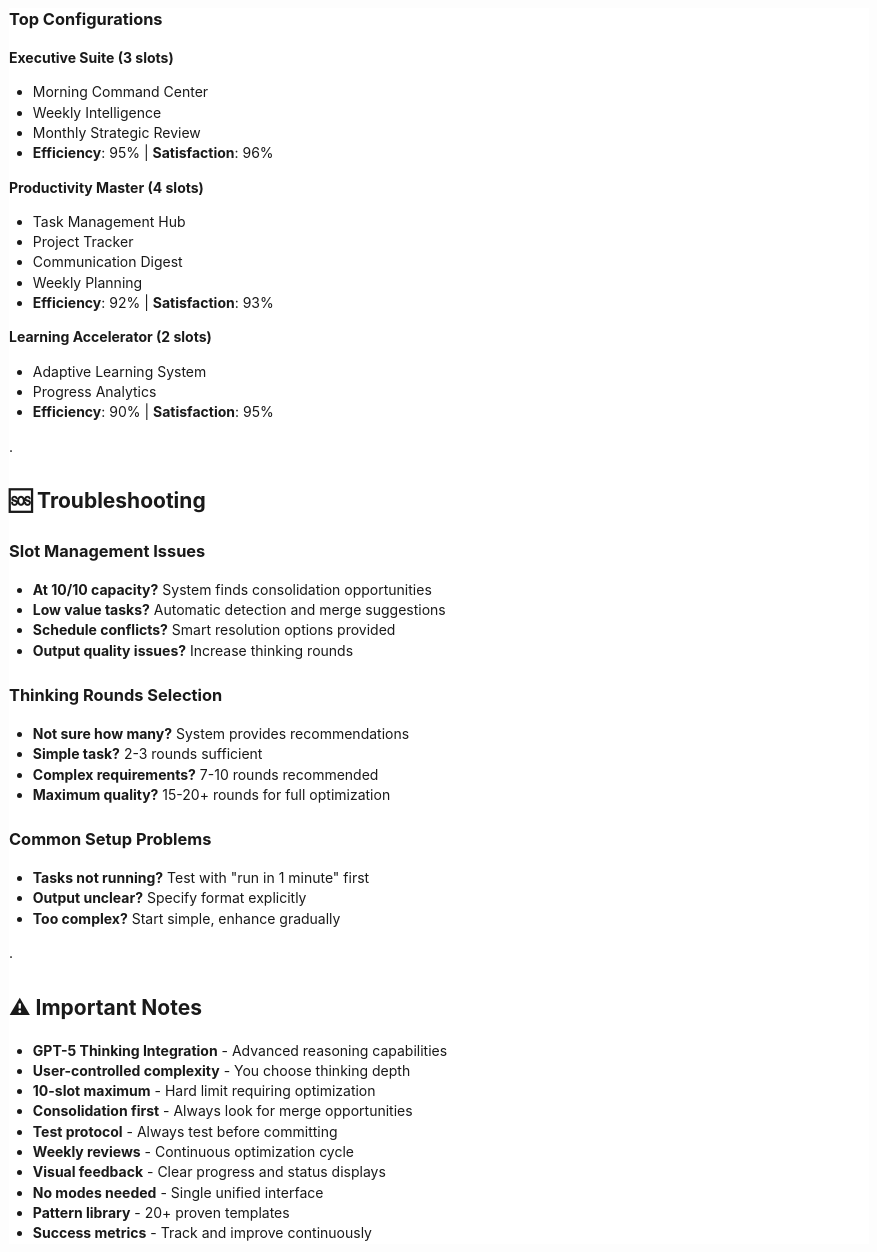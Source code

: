 ### Top Configurations

**Executive Suite (3 slots)**
- Morning Command Center
- Weekly Intelligence
- Monthly Strategic Review
- **Efficiency**: 95% | **Satisfaction**: 96%

**Productivity Master (4 slots)**
- Task Management Hub
- Project Tracker
- Communication Digest
- Weekly Planning
- **Efficiency**: 92% | **Satisfaction**: 93%

**Learning Accelerator (2 slots)**
- Adaptive Learning System
- Progress Analytics
- **Efficiency**: 90% | **Satisfaction**: 95%

.

## 🆘 Troubleshooting

### Slot Management Issues
- **At 10/10 capacity?** System finds consolidation opportunities
- **Low value tasks?** Automatic detection and merge suggestions
- **Schedule conflicts?** Smart resolution options provided
- **Output quality issues?** Increase thinking rounds

### Thinking Rounds Selection
- **Not sure how many?** System provides recommendations
- **Simple task?** 2-3 rounds sufficient
- **Complex requirements?** 7-10 rounds recommended
- **Maximum quality?** 15-20+ rounds for full optimization

### Common Setup Problems
- **Tasks not running?** Test with "run in 1 minute" first
- **Output unclear?** Specify format explicitly
- **Too complex?** Start simple, enhance gradually

.

## ⚠️ Important Notes

- **GPT-5 Thinking Integration** - Advanced reasoning capabilities
- **User-controlled complexity** - You choose thinking depth
- **10-slot maximum** - Hard limit requiring optimization
- **Consolidation first** - Always look for merge opportunities
- **Test protocol** - Always test before committing
- **Weekly reviews** - Continuous optimization cycle
- **Visual feedback** - Clear progress and status displays
- **No modes needed** - Single unified interface
- **Pattern library** - 20+ proven templates
- **Success metrics** - Track and improve continuously
